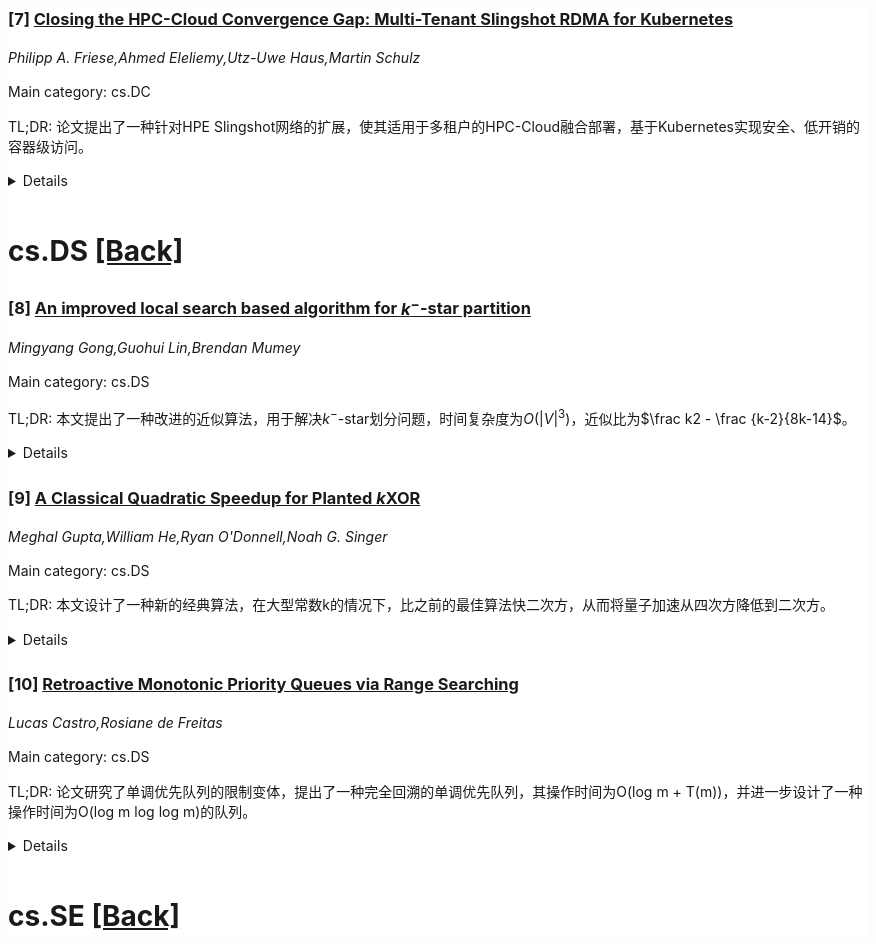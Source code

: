
### [7] [Closing the HPC-Cloud Convergence Gap: Multi-Tenant Slingshot RDMA for Kubernetes](https://arxiv.org/abs/2508.09663)
*Philipp A. Friese,Ahmed Eleliemy,Utz-Uwe Haus,Martin Schulz*

Main category: cs.DC

TL;DR: 论文提出了一种针对HPE Slingshot网络的扩展，使其适用于多租户的HPC-Cloud融合部署，基于Kubernetes实现安全、低开销的容器级访问。


<details><summary>Details</summary></details>


<div id='cs.DS'></div>

# cs.DS [[Back]](#toc)

### [8] [An improved local search based algorithm for $k^-$-star partition](https://arxiv.org/abs/2508.09361)
*Mingyang Gong,Guohui Lin,Brendan Mumey*

Main category: cs.DS

TL;DR: 本文提出了一种改进的近似算法，用于解决$k^-$-star划分问题，时间复杂度为$O(|V|^3)$，近似比为$\frac k2 - \frac {k-2}{8k-14}$。


<details><summary>Details</summary></details>


### [9] [A Classical Quadratic Speedup for Planted $k$XOR](https://arxiv.org/abs/2508.09422)
*Meghal Gupta,William He,Ryan O'Donnell,Noah G. Singer*

Main category: cs.DS

TL;DR: 本文设计了一种新的经典算法，在大型常数k的情况下，比之前的最佳算法快二次方，从而将量子加速从四次方降低到二次方。


<details><summary>Details</summary></details>


### [10] [Retroactive Monotonic Priority Queues via Range Searching](https://arxiv.org/abs/2508.09892)
*Lucas Castro,Rosiane de Freitas*

Main category: cs.DS

TL;DR: 论文研究了单调优先队列的限制变体，提出了一种完全回溯的单调优先队列，其操作时间为O(log m + T(m))，并进一步设计了一种操作时间为O(log m log log m)的队列。


<details><summary>Details</summary></details>


<div id='cs.SE'></div>

# cs.SE [[Back]](#toc)
